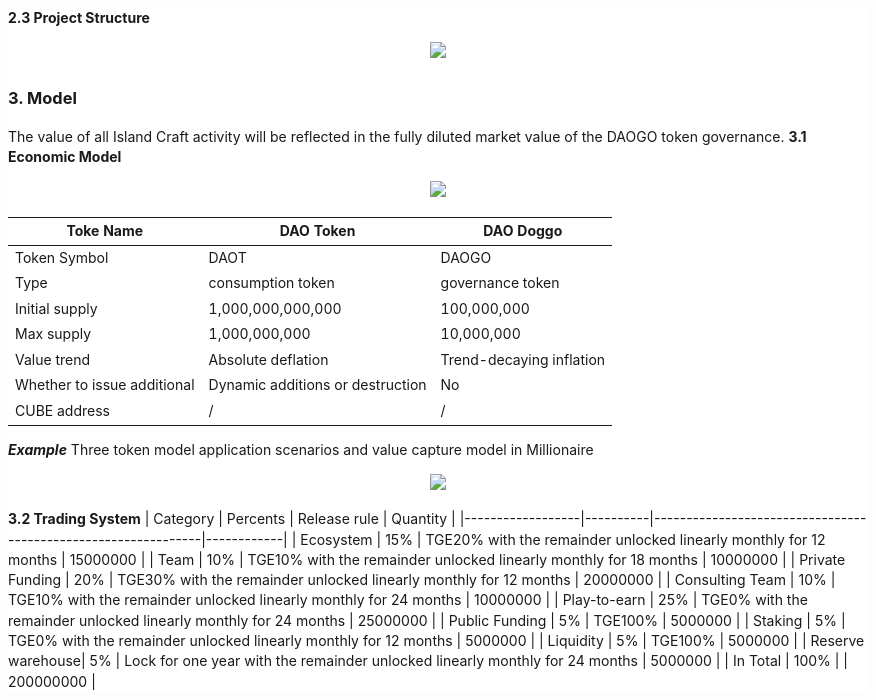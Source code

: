 **2.3 Project Structure**
<div align="center">
    <img src="https://s2.loli.net/2024/01/06/xJNdqTw2fuZBMAo.jpg" style="width: 80%; height: auto;"/>
</div>

### 3. Model
The value of all Island Craft activity will be reflected in the fully diluted market value of the DAOGO token governance.
**3.1 Economic Model**
<div align="center">
    <img src="https://s2.loli.net/2024/01/06/xM7S9kNDGeLzuPX.jpg" style="width: 70%; height: auto;"/>
</div>

| Toke Name      | DAO Token         | DAO Doggo         |
|----------------|-------------------|-------------------|
| Token Symbol   | DAOT              | DAOGO             |
| Type           | consumption token | governance token  |
| Initial supply | 1,000,000,000,000 | 100,000,000       |
| Max supply     | 1,000,000,000     | 10,000,000        |
| Value trend    | Absolute deflation| Trend-decaying inflation |
| Whether to issue additional | Dynamic additions or destruction | No |
| CUBE address   | /                 | /                 |

***Example***
Three token model application scenarios and value capture model in Millionaire
<div align="center">
    <img src="https://s2.loli.net/2024/01/06/ZR3jr8x6aKF1sYS.jpg" style="width: 70%; height: auto;"/>
</div>

**3.2 Trading System**
| Category         | Percents | Release rule                                                  | Quantity   |
|------------------|----------|---------------------------------------------------------------|------------|
| Ecosystem        | 15%      | TGE20% with the remainder unlocked linearly monthly for 12 months | 15000000   |
| Team             | 10%      | TGE10% with the remainder unlocked linearly monthly for 18 months | 10000000   |
| Private Funding  | 20%      | TGE30% with the remainder unlocked linearly monthly for 12 months | 20000000   |
| Consulting Team  | 10%      | TGE10% with the remainder unlocked linearly monthly for 24 months | 10000000   |
| Play-to-earn     | 25%      | TGE0% with the remainder unlocked linearly monthly for 24 months  | 25000000   |
| Public Funding   | 5%       | TGE100%                                                       | 5000000    |
| Staking          | 5%       | TGE0% with the remainder unlocked linearly monthly for 12 months  | 5000000    |
| Liquidity        | 5%       | TGE100%                                                       | 5000000    |
| Reserve warehouse| 5%       | Lock for one year with the remainder unlocked linearly monthly for 24 months | 5000000    |
| In Total         | 100%     |                                                               | 200000000  |
